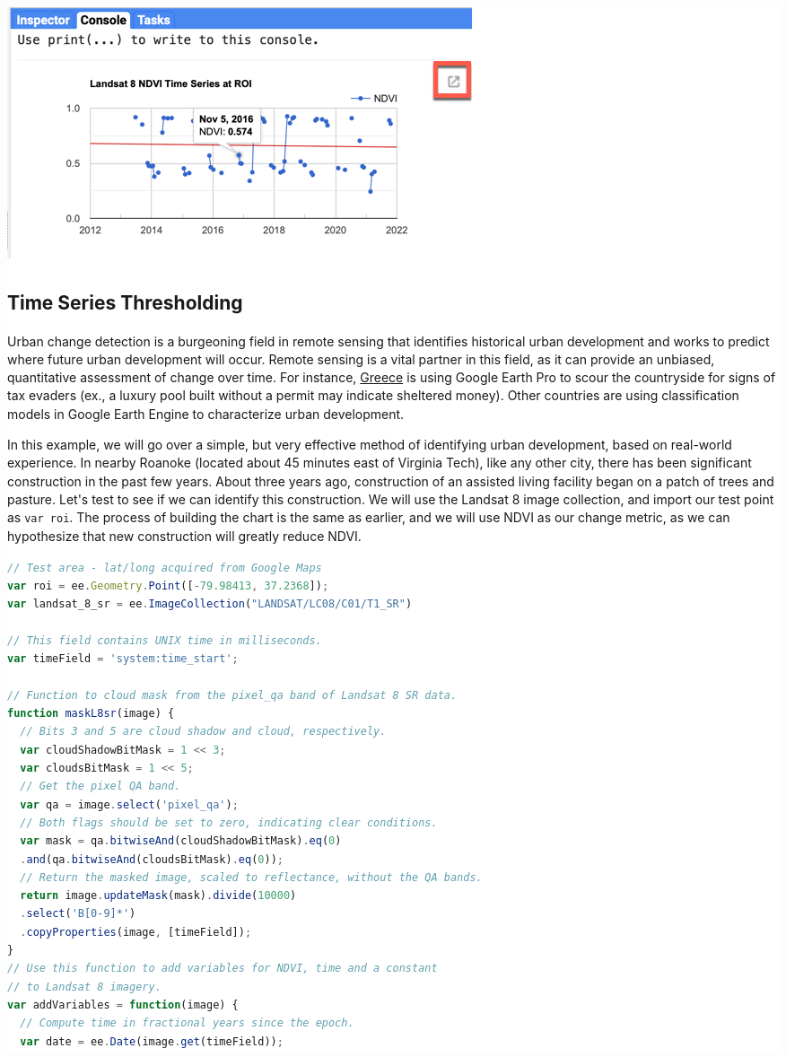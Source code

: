 ![Exporting Data](./im/im_05_06.png)

## Time Series Thresholding

Urban change detection is a burgeoning field in remote sensing that identifies historical urban development and works to predict where future urban development will occur. Remote sensing is a vital partner in this field, as it can provide an unbiased, quantitative assessment of change over time. For instance, [Greece](https://www.spiegel.de/international/europe/finding-swimming-pools-with-google-earth-greek-government-hauls-in-billions-in-back-taxes-a-709703.html) is using Google Earth Pro to scour the countryside for signs of tax evaders (ex., a luxury pool built without a permit may indicate sheltered money). Other countries are using classification models in Google Earth Engine to characterize urban development. 

In this example, we will go over a simple, but very effective method of identifying urban development, based on real-world experience. In nearby Roanoke (located about 45 minutes east of Virginia Tech), like any other city, there has been significant construction in the past few years. About three years ago, construction of an assisted living facility began on a patch of trees and pasture. Let's test to see if we can identify this construction. We will use the Landsat 8 image collection, and import our test point as `var roi`. The process of building the chart is the same as earlier, and we will use NDVI as our change metric, as we can hypothesize that new construction will greatly reduce NDVI. 

```javascript
// Test area - lat/long acquired from Google Maps
var roi = ee.Geometry.Point([-79.98413, 37.2368]);
var landsat_8_sr = ee.ImageCollection("LANDSAT/LC08/C01/T1_SR")

// This field contains UNIX time in milliseconds.
var timeField = 'system:time_start';

// Function to cloud mask from the pixel_qa band of Landsat 8 SR data.
function maskL8sr(image) {
  // Bits 3 and 5 are cloud shadow and cloud, respectively.
  var cloudShadowBitMask = 1 << 3;
  var cloudsBitMask = 1 << 5;
  // Get the pixel QA band.
  var qa = image.select('pixel_qa');
  // Both flags should be set to zero, indicating clear conditions.
  var mask = qa.bitwiseAnd(cloudShadowBitMask).eq(0)
  .and(qa.bitwiseAnd(cloudsBitMask).eq(0));
  // Return the masked image, scaled to reflectance, without the QA bands.
  return image.updateMask(mask).divide(10000)
  .select('B[0-9]*')
  .copyProperties(image, [timeField]);
}
// Use this function to add variables for NDVI, time and a constant
// to Landsat 8 imagery.
var addVariables = function(image) {
  // Compute time in fractional years since the epoch.
  var date = ee.Date(image.get(timeField));
```